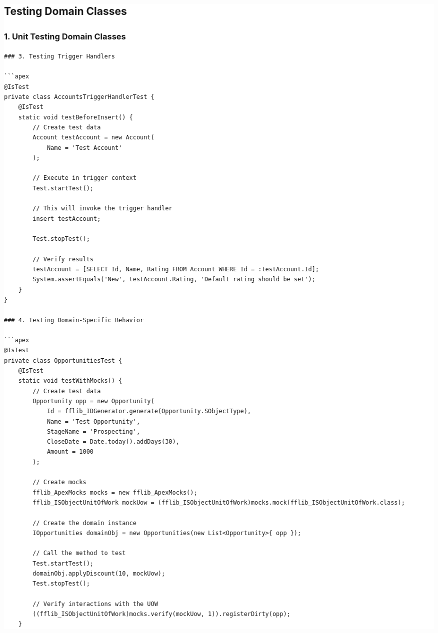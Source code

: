 ## Testing Domain Classes

### 1. Unit Testing Domain Classes

```apex
### 3. Testing Trigger Handlers

```apex
@IsTest
private class AccountsTriggerHandlerTest {
    @IsTest
    static void testBeforeInsert() {
        // Create test data
        Account testAccount = new Account(
            Name = 'Test Account'
        );
        
        // Execute in trigger context
        Test.startTest();
        
        // This will invoke the trigger handler
        insert testAccount;
        
        Test.stopTest();
        
        // Verify results
        testAccount = [SELECT Id, Name, Rating FROM Account WHERE Id = :testAccount.Id];
        System.assertEquals('New', testAccount.Rating, 'Default rating should be set');
    }
}

### 4. Testing Domain-Specific Behavior

```apex
@IsTest
private class OpportunitiesTest {
    @IsTest
    static void testWithMocks() {
        // Create test data
        Opportunity opp = new Opportunity(
            Id = fflib_IDGenerator.generate(Opportunity.SObjectType),
            Name = 'Test Opportunity',
            StageName = 'Prospecting',
            CloseDate = Date.today().addDays(30),
            Amount = 1000
        );
        
        // Create mocks
        fflib_ApexMocks mocks = new fflib_ApexMocks();
        fflib_ISObjectUnitOfWork mockUow = (fflib_ISObjectUnitOfWork)mocks.mock(fflib_ISObjectUnitOfWork.class);
        
        // Create the domain instance
        IOpportunities domainObj = new Opportunities(new List<Opportunity>{ opp });
        
        // Call the method to test
        Test.startTest();
        domainObj.applyDiscount(10, mockUow);
        Test.stopTest();
        
        // Verify interactions with the UOW
        ((fflib_ISObjectUnitOfWork)mocks.verify(mockUow, 1)).registerDirty(opp);
    }
```